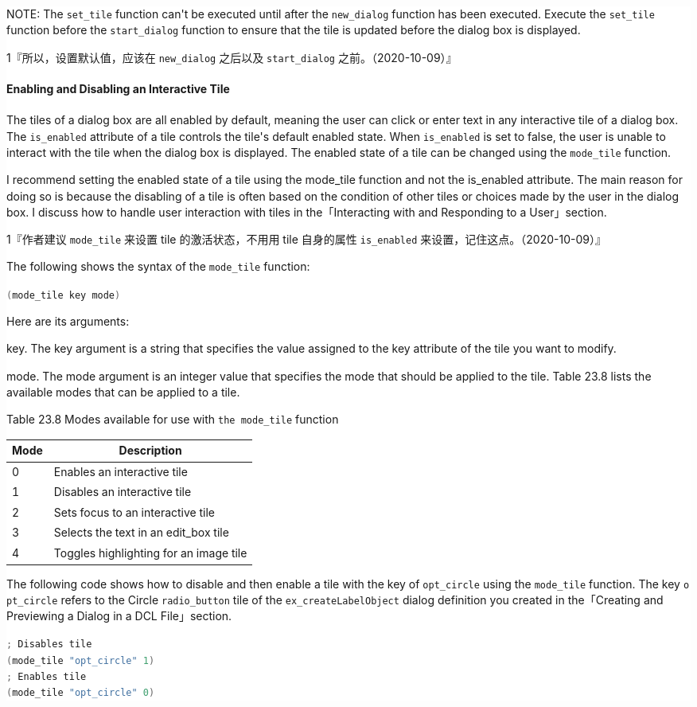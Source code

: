 NOTE: The `set_tile` function can't be executed until after the `new_dialog` function has been executed. Execute the `set_tile` function before the `start_dialog` function to ensure that the tile is updated before the dialog box is displayed.

1『所以，设置默认值，应该在 `new_dialog` 之后以及 `start_dialog` 之前。（2020-10-09）』

#### Enabling and Disabling an Interactive Tile

The tiles of a dialog box are all enabled by default, meaning the user can click or enter text in any interactive tile of a dialog box. The `is_enabled` attribute of a tile controls the tile's default enabled state. When `is_enabled` is set to false, the user is unable to interact with the tile when the dialog box is displayed. The enabled state of a tile can be changed using the `mode_tile` function.

I recommend setting the enabled state of a tile using the mode_tile function and not the is_enabled attribute. The main reason for doing so is because the disabling of a tile is often based on the condition of other tiles or choices made by the user in the dialog box. I discuss how to handle user interaction with tiles in the「Interacting with and Responding to a User」section.

1『作者建议 `mode_tile` 来设置 tile 的激活状态，不用用 tile 自身的属性 `is_enabled` 来设置，记住这点。（2020-10-09）』

The following shows the syntax of the `mode_tile` function:

```c
(mode_tile key mode)
```

Here are its arguments:

key. The key argument is a string that specifies the value assigned to the key attribute of the tile you want to modify.

mode. The mode argument is an integer value that specifies the mode that should be applied to the tile. Table 23.8 lists the available modes that can be applied to a tile.

Table 23.8 Modes available for use with `the mode_tile` function

|  Mode | Description  |
|---|---|
| 0 | Enables an interactive tile |
| 1 | Disables an interactive tile |
| 2 | Sets focus to an interactive tile |
| 3 | Selects the text in an edit_box tile |
| 4 | Toggles highlighting for an image tile |

The following code shows how to disable and then enable a tile with the key of `opt_circle` using the `mode_tile` function. The key `opt_circle` refers to the Circle `radio_button` tile of the `ex_createLabelObject` dialog definition you created in the「Creating and Previewing a Dialog in a DCL File」section.

```c
; Disables tile 
(mode_tile "opt_circle" 1) 
; Enables tile 
(mode_tile "opt_circle" 0)
```
